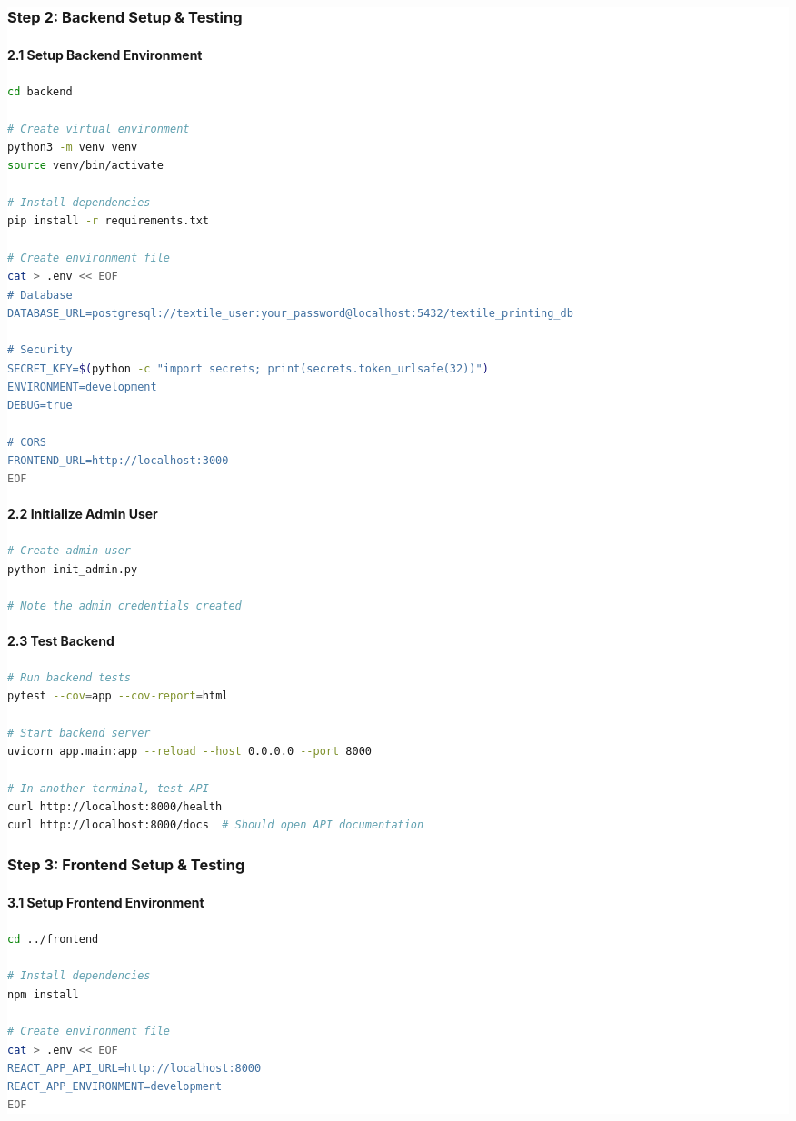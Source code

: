 ### Step 2: Backend Setup & Testing

#### 2.1 Setup Backend Environment
```bash
cd backend

# Create virtual environment
python3 -m venv venv
source venv/bin/activate

# Install dependencies
pip install -r requirements.txt

# Create environment file
cat > .env << EOF
# Database
DATABASE_URL=postgresql://textile_user:your_password@localhost:5432/textile_printing_db

# Security
SECRET_KEY=$(python -c "import secrets; print(secrets.token_urlsafe(32))")
ENVIRONMENT=development
DEBUG=true

# CORS
FRONTEND_URL=http://localhost:3000
EOF
```

#### 2.2 Initialize Admin User
```bash
# Create admin user
python init_admin.py

# Note the admin credentials created
```

#### 2.3 Test Backend
```bash
# Run backend tests
pytest --cov=app --cov-report=html

# Start backend server
uvicorn app.main:app --reload --host 0.0.0.0 --port 8000

# In another terminal, test API
curl http://localhost:8000/health
curl http://localhost:8000/docs  # Should open API documentation
```

### Step 3: Frontend Setup & Testing

#### 3.1 Setup Frontend Environment
```bash
cd ../frontend

# Install dependencies
npm install

# Create environment file
cat > .env << EOF
REACT_APP_API_URL=http://localhost:8000
REACT_APP_ENVIRONMENT=development
EOF
```
